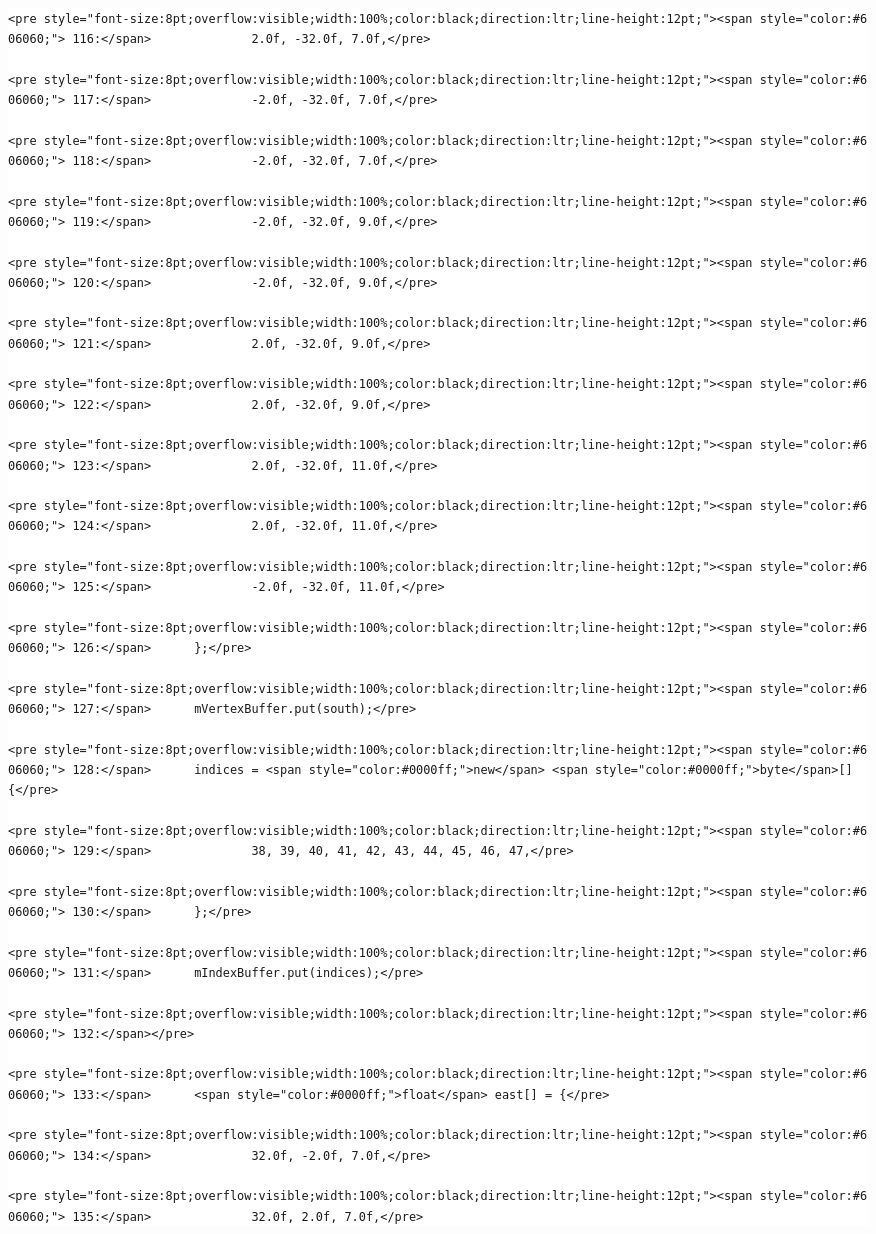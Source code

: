     <pre style="font-size:8pt;overflow:visible;width:100%;color:black;direction:ltr;line-height:12pt;"><span style="color:#606060;"> 116:</span>              2.0f, -32.0f, 7.0f,</pre>
    
    <pre style="font-size:8pt;overflow:visible;width:100%;color:black;direction:ltr;line-height:12pt;"><span style="color:#606060;"> 117:</span>              -2.0f, -32.0f, 7.0f,</pre>
    
    <pre style="font-size:8pt;overflow:visible;width:100%;color:black;direction:ltr;line-height:12pt;"><span style="color:#606060;"> 118:</span>              -2.0f, -32.0f, 7.0f,</pre>
    
    <pre style="font-size:8pt;overflow:visible;width:100%;color:black;direction:ltr;line-height:12pt;"><span style="color:#606060;"> 119:</span>              -2.0f, -32.0f, 9.0f,</pre>
    
    <pre style="font-size:8pt;overflow:visible;width:100%;color:black;direction:ltr;line-height:12pt;"><span style="color:#606060;"> 120:</span>              -2.0f, -32.0f, 9.0f,</pre>
    
    <pre style="font-size:8pt;overflow:visible;width:100%;color:black;direction:ltr;line-height:12pt;"><span style="color:#606060;"> 121:</span>              2.0f, -32.0f, 9.0f,</pre>
    
    <pre style="font-size:8pt;overflow:visible;width:100%;color:black;direction:ltr;line-height:12pt;"><span style="color:#606060;"> 122:</span>              2.0f, -32.0f, 9.0f,</pre>
    
    <pre style="font-size:8pt;overflow:visible;width:100%;color:black;direction:ltr;line-height:12pt;"><span style="color:#606060;"> 123:</span>              2.0f, -32.0f, 11.0f,</pre>
    
    <pre style="font-size:8pt;overflow:visible;width:100%;color:black;direction:ltr;line-height:12pt;"><span style="color:#606060;"> 124:</span>              2.0f, -32.0f, 11.0f,</pre>
    
    <pre style="font-size:8pt;overflow:visible;width:100%;color:black;direction:ltr;line-height:12pt;"><span style="color:#606060;"> 125:</span>              -2.0f, -32.0f, 11.0f,</pre>
    
    <pre style="font-size:8pt;overflow:visible;width:100%;color:black;direction:ltr;line-height:12pt;"><span style="color:#606060;"> 126:</span>      };</pre>
    
    <pre style="font-size:8pt;overflow:visible;width:100%;color:black;direction:ltr;line-height:12pt;"><span style="color:#606060;"> 127:</span>      mVertexBuffer.put(south);</pre>
    
    <pre style="font-size:8pt;overflow:visible;width:100%;color:black;direction:ltr;line-height:12pt;"><span style="color:#606060;"> 128:</span>      indices = <span style="color:#0000ff;">new</span> <span style="color:#0000ff;">byte</span>[]{</pre>
    
    <pre style="font-size:8pt;overflow:visible;width:100%;color:black;direction:ltr;line-height:12pt;"><span style="color:#606060;"> 129:</span>              38, 39, 40, 41, 42, 43, 44, 45, 46, 47,</pre>
    
    <pre style="font-size:8pt;overflow:visible;width:100%;color:black;direction:ltr;line-height:12pt;"><span style="color:#606060;"> 130:</span>      };</pre>
    
    <pre style="font-size:8pt;overflow:visible;width:100%;color:black;direction:ltr;line-height:12pt;"><span style="color:#606060;"> 131:</span>      mIndexBuffer.put(indices);</pre>
    
    <pre style="font-size:8pt;overflow:visible;width:100%;color:black;direction:ltr;line-height:12pt;"><span style="color:#606060;"> 132:</span></pre>
    
    <pre style="font-size:8pt;overflow:visible;width:100%;color:black;direction:ltr;line-height:12pt;"><span style="color:#606060;"> 133:</span>      <span style="color:#0000ff;">float</span> east[] = {</pre>
    
    <pre style="font-size:8pt;overflow:visible;width:100%;color:black;direction:ltr;line-height:12pt;"><span style="color:#606060;"> 134:</span>              32.0f, -2.0f, 7.0f,</pre>
    
    <pre style="font-size:8pt;overflow:visible;width:100%;color:black;direction:ltr;line-height:12pt;"><span style="color:#606060;"> 135:</span>              32.0f, 2.0f, 7.0f,</pre>
    